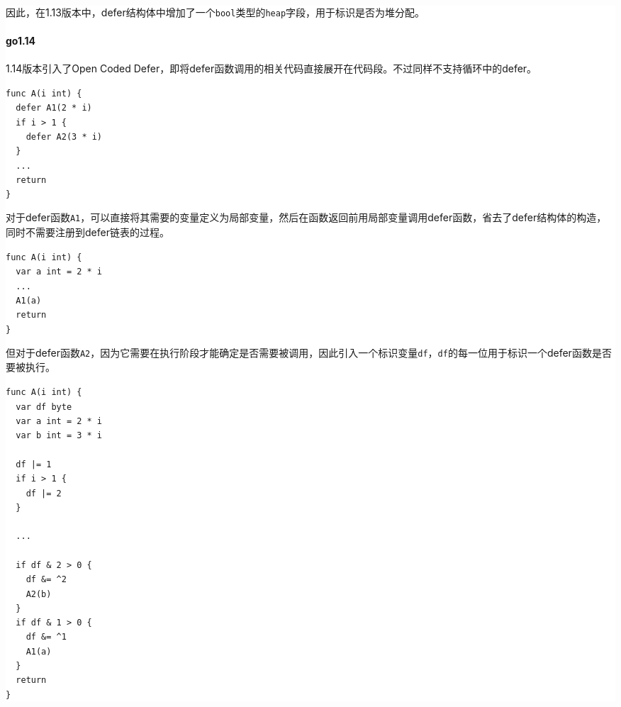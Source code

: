 因此，在1.13版本中，defer结构体中增加了一个`bool`类型的`heap`字段，用于标识是否为堆分配。



#### go1.14

1.14版本引入了Open Coded Defer，即将defer函数调用的相关代码直接展开在代码段。不过同样不支持循环中的defer。

```
func A(i int) {
  defer A1(2 * i)
  if i > 1 {
    defer A2(3 * i)
  }
  ...
  return
}
```

对于defer函数`A1`，可以直接将其需要的变量定义为局部变量，然后在函数返回前用局部变量调用defer函数，省去了defer结构体的构造，同时不需要注册到defer链表的过程。

```
func A(i int) {
  var a int = 2 * i
  ...
  A1(a)
  return
}
```

但对于defer函数`A2`，因为它需要在执行阶段才能确定是否需要被调用，因此引入一个标识变量`df`，`df`的每一位用于标识一个defer函数是否要被执行。

```
func A(i int) {
  var df byte
  var a int = 2 * i
  var b int = 3 * i
  
  df |= 1
  if i > 1 {
    df |= 2
  }
  
  ...
  
  if df & 2 > 0 {
    df &= ^2
    A2(b)
  }
  if df & 1 > 0 {
    df &= ^1
    A1(a)
  }
  return
}
```
